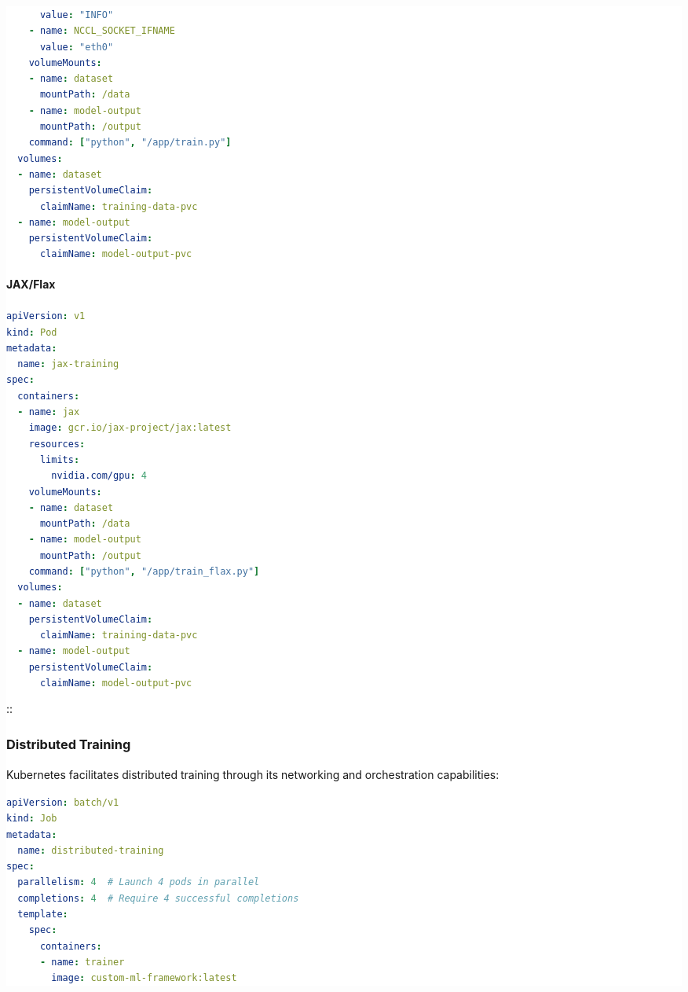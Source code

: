 ```yaml
      value: "INFO"
    - name: NCCL_SOCKET_IFNAME
      value: "eth0"
    volumeMounts:
    - name: dataset
      mountPath: /data
    - name: model-output
      mountPath: /output
    command: ["python", "/app/train.py"]
  volumes:
  - name: dataset
    persistentVolumeClaim:
      claimName: training-data-pvc
  - name: model-output
    persistentVolumeClaim:
      claimName: model-output-pvc
```

#### JAX/Flax
```yaml
apiVersion: v1
kind: Pod
metadata:
  name: jax-training
spec:
  containers:
  - name: jax
    image: gcr.io/jax-project/jax:latest
    resources:
      limits:
        nvidia.com/gpu: 4
    volumeMounts:
    - name: dataset
      mountPath: /data
    - name: model-output
      mountPath: /output
    command: ["python", "/app/train_flax.py"]
  volumes:
  - name: dataset
    persistentVolumeClaim:
      claimName: training-data-pvc
  - name: model-output
    persistentVolumeClaim:
      claimName: model-output-pvc
```
::

### Distributed Training

Kubernetes facilitates distributed training through its networking and orchestration capabilities:

```yaml
apiVersion: batch/v1
kind: Job
metadata:
  name: distributed-training
spec:
  parallelism: 4  # Launch 4 pods in parallel
  completions: 4  # Require 4 successful completions
  template:
    spec:
      containers:
      - name: trainer
        image: custom-ml-framework:latest
```